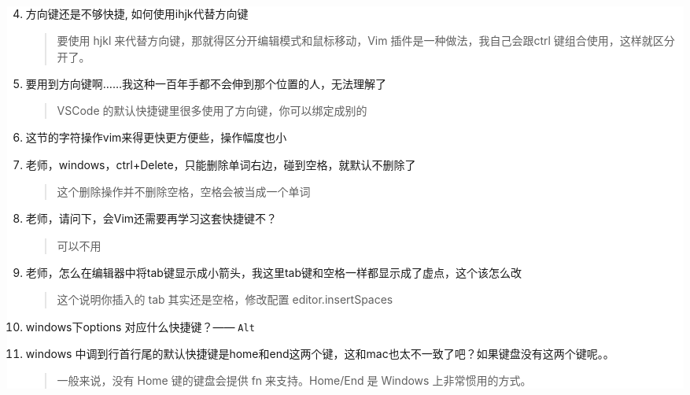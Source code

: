 4. 方向键还是不够快捷, 如何使用ihjk代替方向键

   > 要使用 hjkl 来代替方向键，那就得区分开编辑模式和鼠标移动，Vim 插件是一种做法，我自己会跟ctrl 键组合使用，这样就区分开了。

5. 要用到方向键啊……我这种一百年手都不会伸到那个位置的人，无法理解了

   > VSCode 的默认快捷键里很多使用了方向键，你可以绑定成别的

6. 这节的字符操作vim来得更快更方便些，操作幅度也小

7. 老师，windows，ctrl+Delete，只能删除单词右边，碰到空格，就默认不删除了

   > 这个删除操作并不删除空格，空格会被当成一个单词

8. 老师，请问下，会Vim还需要再学习这套快捷键不？

   > 可以不用

9. 老师，怎么在编辑器中将tab键显示成小箭头，我这里tab键和空格一样都显示成了虚点，这个该怎么改

   > 这个说明你插入的 tab 其实还是空格，修改配置 editor.insertSpaces

10. windows下options 对应什么快捷键？—— `Alt`

11. windows 中调到行首行尾的默认快捷键是home和end这两个键，这和mac也太不一致了吧？如果键盘没有这两个键呢。。

    >  一般来说，没有 Home 键的键盘会提供 fn 来支持。Home/End 是 Windows 上非常惯用的方式。